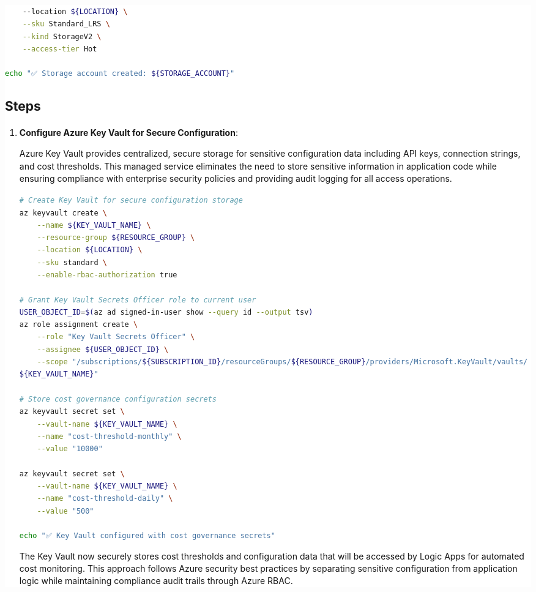 ```bash
    --location ${LOCATION} \
    --sku Standard_LRS \
    --kind StorageV2 \
    --access-tier Hot

echo "✅ Storage account created: ${STORAGE_ACCOUNT}"
```

## Steps

1. **Configure Azure Key Vault for Secure Configuration**:

   Azure Key Vault provides centralized, secure storage for sensitive configuration data including API keys, connection strings, and cost thresholds. This managed service eliminates the need to store sensitive information in application code while ensuring compliance with enterprise security policies and providing audit logging for all access operations.

   ```bash
   # Create Key Vault for secure configuration storage
   az keyvault create \
       --name ${KEY_VAULT_NAME} \
       --resource-group ${RESOURCE_GROUP} \
       --location ${LOCATION} \
       --sku standard \
       --enable-rbac-authorization true
   
   # Grant Key Vault Secrets Officer role to current user
   USER_OBJECT_ID=$(az ad signed-in-user show --query id --output tsv)
   az role assignment create \
       --role "Key Vault Secrets Officer" \
       --assignee ${USER_OBJECT_ID} \
       --scope "/subscriptions/${SUBSCRIPTION_ID}/resourceGroups/${RESOURCE_GROUP}/providers/Microsoft.KeyVault/vaults/${KEY_VAULT_NAME}"
   
   # Store cost governance configuration secrets
   az keyvault secret set \
       --vault-name ${KEY_VAULT_NAME} \
       --name "cost-threshold-monthly" \
       --value "10000"
   
   az keyvault secret set \
       --vault-name ${KEY_VAULT_NAME} \
       --name "cost-threshold-daily" \
       --value "500"
   
   echo "✅ Key Vault configured with cost governance secrets"
   ```

   The Key Vault now securely stores cost thresholds and configuration data that will be accessed by Logic Apps for automated cost monitoring. This approach follows Azure security best practices by separating sensitive configuration from application logic while maintaining compliance audit trails through Azure RBAC.
